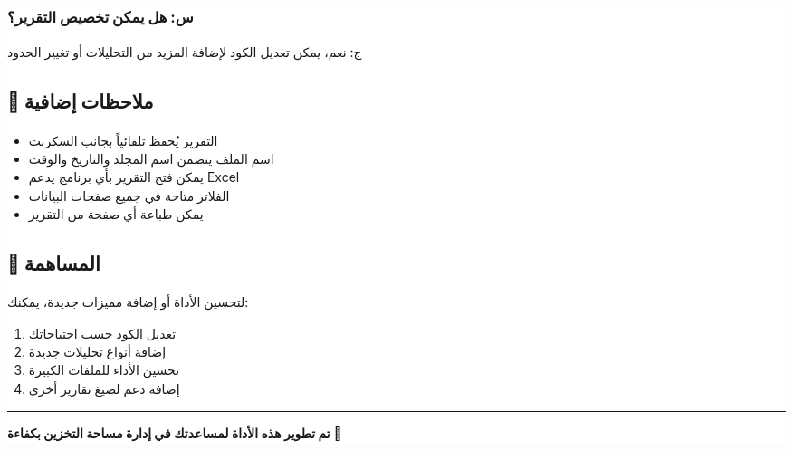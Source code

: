 ### س: هل يمكن تخصيص التقرير؟
ج: نعم، يمكن تعديل الكود لإضافة المزيد من التحليلات أو تغيير الحدود

## 📝 ملاحظات إضافية

- التقرير يُحفظ تلقائياً بجانب السكربت
- اسم الملف يتضمن اسم المجلد والتاريخ والوقت
- يمكن فتح التقرير بأي برنامج يدعم Excel
- الفلاتر متاحة في جميع صفحات البيانات
- يمكن طباعة أي صفحة من التقرير

## 🤝 المساهمة

لتحسين الأداة أو إضافة مميزات جديدة، يمكنك:
1. تعديل الكود حسب احتياجاتك
2. إضافة أنواع تحليلات جديدة
3. تحسين الأداء للملفات الكبيرة
4. إضافة دعم لصيغ تقارير أخرى

---

**تم تطوير هذه الأداة لمساعدتك في إدارة مساحة التخزين بكفاءة** 💾